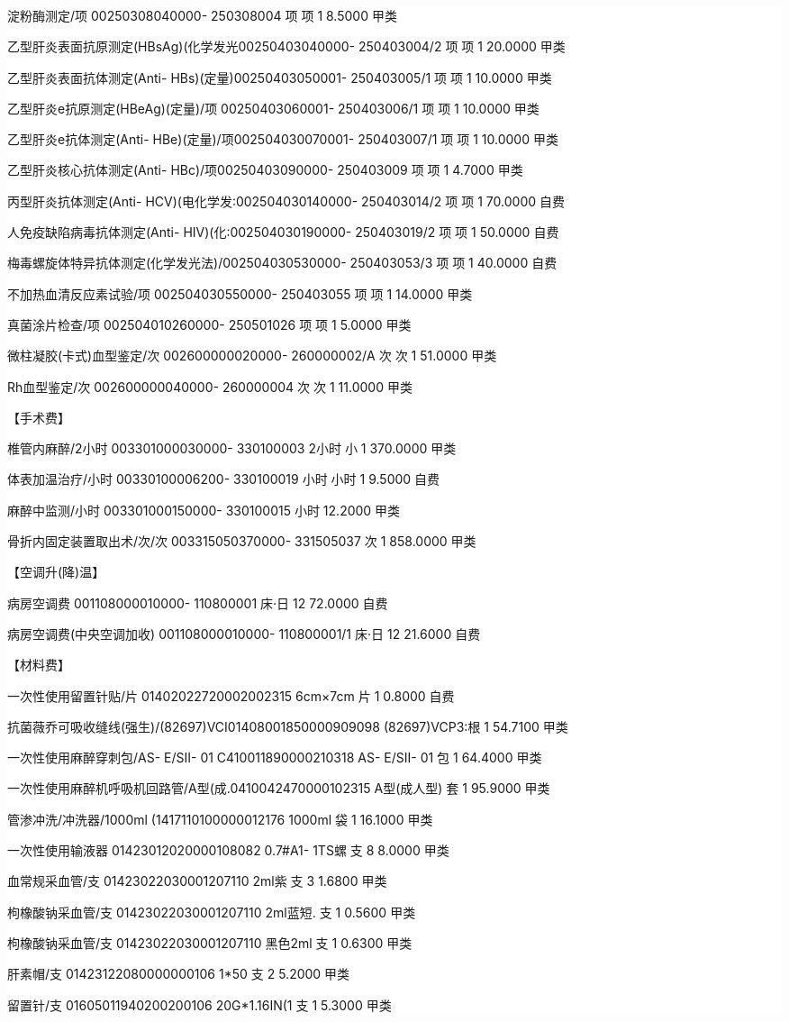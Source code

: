 淀粉酶测定/项 00250308040000- 250308004 项 项 1 8.5000 甲类

乙型肝炎表面抗原测定(HBsAg)(化学发光00250403040000- 250403004/2 项 项 1 20.0000 甲类

乙型肝炎表面抗体测定(Anti- HBs)(定量)00250403050001- 250403005/1 项 项 1 10.0000 甲类

乙型肝炎e抗原测定(HBeAg)(定量)/项 00250403060001- 250403006/1 项 项 1 10.0000 甲类

乙型肝炎e抗体测定(Anti- HBe)(定量)/项002504030070001- 250403007/1 项 项 1 10.0000 甲类

乙型肝炎核心抗体测定(Anti- HBc)/项00250403090000- 250403009 项 项 1 4.7000 甲类

丙型肝炎抗体测定(Anti- HCV)(电化学发:002504030140000- 250403014/2 项 项 1 70.0000 自费

人免疫缺陷病毒抗体测定(Anti- HIV)(化:002504030190000- 250403019/2 项 项 1 50.0000 自费

梅毒螺旋体特异抗体测定(化学发光法)/002504030530000- 250403053/3 项 项 1 40.0000 自费

不加热血清反应素试验/项 002504030550000- 250403055 项 项 1 14.0000 甲类

真菌涂片检查/项 002504010260000- 250501026 项 项 1 5.0000 甲类

微柱凝胶(卡式)血型鉴定/次 002600000020000- 260000002/A 次 次 1 51.0000 甲类

Rh血型鉴定/次 002600000040000- 260000004 次 次 1 11.0000 甲类

【手术费】

椎管内麻醉/2小时 003301000030000- 330100003 2小时 小 1 370.0000 甲类

体表加温治疗/小时 00330100006200- 330100019 小时 小时 1 9.5000 自费

麻醉中监测/小时 003301000150000- 330100015 小时 12.2000 甲类

骨折内固定装置取出术/次/次 003315050370000- 331505037 次 1 858.0000 甲类

【空调升(降)温】

病房空调费 001108000010000- 110800001 床·日 12 72.0000 自费

病房空调费(中央空调加收) 001108000010000- 110800001/1 床·日 12 21.6000 自费

【材料费】

一次性使用留置针贴/片 01402022720002002315 6cm×7cm 片 1 0.8000 自费

抗菌薇乔可吸收缝线(强生)/(82697)VCI01408001850000909098 (82697)VCP3:根 1 54.7100 甲类

一次性使用麻醉穿刺包/AS- E/SII- 01 C410011890000210318 AS- E/SII- 01 包 1 64.4000 甲类

一次性使用麻醉机呼吸机回路管/A型(成.0410042470000102315 A型(成人型) 套 1 95.9000 甲类

管渗冲洗/冲洗器/1000ml (1417110100000012176 1000ml 袋 1 16.1000 甲类

一次性使用输液器 01423012020000108082 0.7#A1- 1TS螺 支 8 8.0000 甲类

血常规采血管/支 01423022030001207110 2ml紫 支 3 1.6800 甲类

枸橡酸钠采血管/支 01423022030001207110 2ml蓝短. 支 1 0.5600 甲类

枸橡酸钠采血管/支 01423022030001207110 黑色2ml 支 1 0.6300 甲类

肝素帽/支 01423122080000000106 1*50 支 2 5.2000 甲类

留置针/支 01605011940200200106 20G*1.16IN(1 支 1 5.3000 甲类

